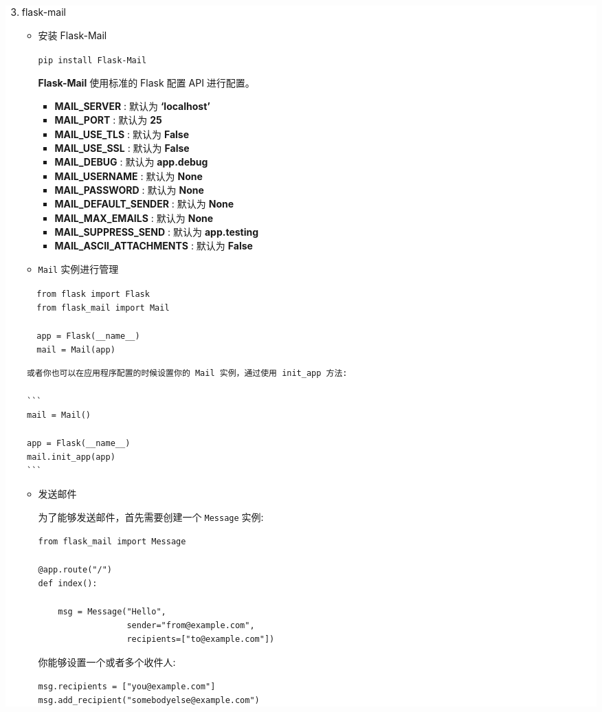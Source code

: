 3. flask-mail

   + 安装 Flask-Mail

        `pip install Flask-Mail`

        **Flask-Mail** 使用标准的 Flask 配置 API 进行配置。

        - **MAIL_SERVER** : 默认为 **‘localhost’**
        - **MAIL_PORT** : 默认为 **25**
        - **MAIL_USE_TLS** : 默认为 **False**
        - **MAIL_USE_SSL** : 默认为 **False**
        - **MAIL_DEBUG** : 默认为 **app.debug**
        - **MAIL_USERNAME** : 默认为 **None**
        - **MAIL_PASSWORD** : 默认为 **None**
        - **MAIL_DEFAULT_SENDER** : 默认为 **None**
        - **MAIL_MAX_EMAILS** : 默认为 **None**
        - **MAIL_SUPPRESS_SEND** : 默认为 **app.testing**
        - **MAIL_ASCII_ATTACHMENTS** : 默认为 **False**



   +  `Mail` 实例进行管理

     ```
        from flask import Flask
        from flask_mail import Mail

        app = Flask(__name__)
        mail = Mail(app)
     ```

        或者你也可以在应用程序配置的时候设置你的 Mail 实例，通过使用 init_app 方法:

        ```
        mail = Mail()

        app = Flask(__name__)
        mail.init_app(app)
        ```

   + 发送邮件

     为了能够发送邮件，首先需要创建一个 `Message` 实例:

     ```
     from flask_mail import Message

     @app.route("/")
     def index():

         msg = Message("Hello",
                       sender="from@example.com",
                       recipients=["to@example.com"])

     ```

     你能够设置一个或者多个收件人:

     ```
     msg.recipients = ["you@example.com"]
     msg.add_recipient("somebodyelse@example.com")

